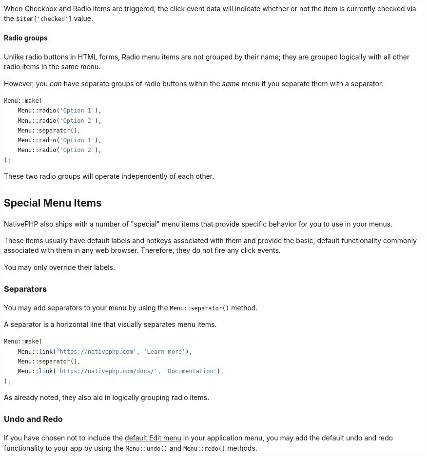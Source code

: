 When Checkbox and Radio items are triggered, the click event data will indicate whether or not the item is currently
checked via the `$item['checked']` value.

#### Radio groups

Unlike radio buttons in HTML forms, Radio menu items are not grouped by their name; they are grouped logically with
all other radio items in the same menu.

However, you _can_ have separate groups of radio buttons within the _same_ menu if you separate them with a
[separator](#separators):

```php
Menu::make(
    Menu::radio('Option 1'),
    Menu::radio('Option 2'),
    Menu::separator(),
    Menu::radio('Option 1'),
    Menu::radio('Option 2'),
);
```

These two radio groups will operate independently of each other.

## Special Menu Items

NativePHP also ships with a number of "special" menu items that provide specific behavior for you to use in your menus.

These items usually have default labels and hotkeys associated with them and provide the basic, default functionality
commonly associated with them in any web browser. Therefore, they do not fire any click events.

You may only override their labels.

### Separators
You may add separators to your menu by using the `Menu::separator()` method.

A separator is a horizontal line that visually separates menu items.

```php
Menu::make(
    Menu::link('https://nativephp.com', 'Learn more'),
    Menu::separator(),
    Menu::link('https://nativephp.com/docs/', 'Documentation'),
);
```

As already noted, they also aid in logically grouping radio items.

### Undo and Redo
If you have chosen not to include the [default Edit menu](#the-edit-menu) in your application menu,
you may add the default undo and redo functionality to your app by using the `Menu::undo()` and
`Menu::redo()` methods.
